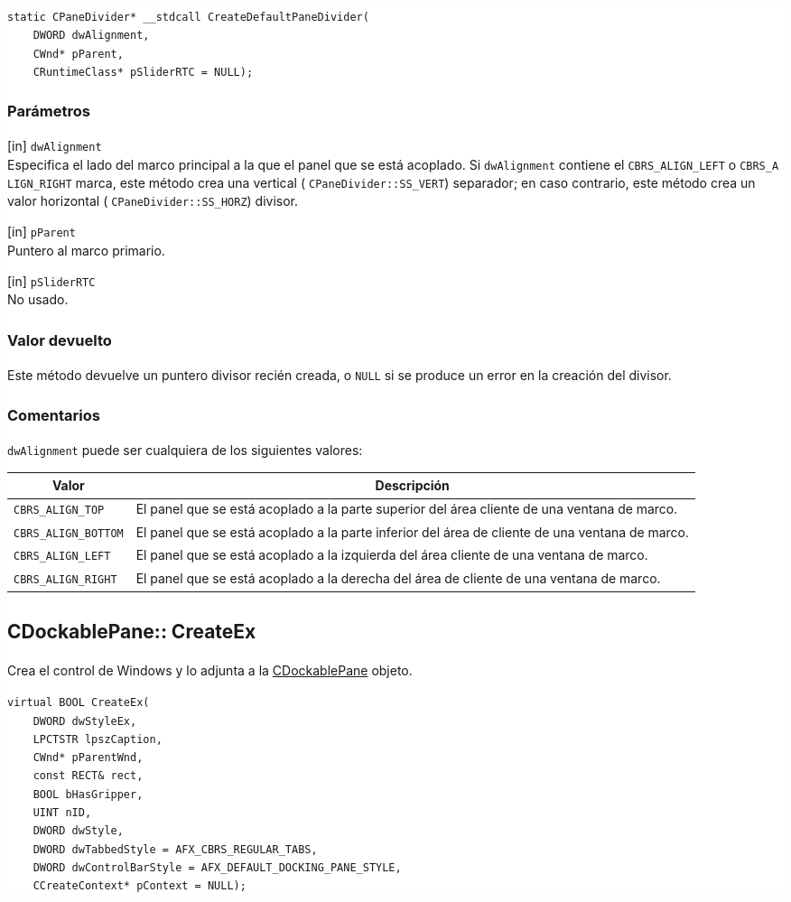```  
static CPaneDivider* __stdcall CreateDefaultPaneDivider(
    DWORD dwAlignment,  
    CWnd* pParent,  
    CRuntimeClass* pSliderRTC = NULL);
```  
  
### <a name="parameters"></a>Parámetros  
 [in] `dwAlignment`  
 Especifica el lado del marco principal a la que el panel que se está acoplado. Si `dwAlignment` contiene el `CBRS_ALIGN_LEFT` o `CBRS_ALIGN_RIGHT` marca, este método crea una vertical ( `CPaneDivider::SS_VERT`) separador; en caso contrario, este método crea un valor horizontal ( `CPaneDivider::SS_HORZ`) divisor.  
  
 [in] `pParent`  
 Puntero al marco primario.  
  
 [in] `pSliderRTC`  
 No usado.  
  
### <a name="return-value"></a>Valor devuelto  
 Este método devuelve un puntero divisor recién creada, o `NULL` si se produce un error en la creación del divisor.  
  
### <a name="remarks"></a>Comentarios  
 `dwAlignment` puede ser cualquiera de los siguientes valores:  
  
|Valor|Descripción|  
|-----------|-----------------|  
|`CBRS_ALIGN_TOP`|El panel que se está acoplado a la parte superior del área cliente de una ventana de marco.|  
|`CBRS_ALIGN_BOTTOM`|El panel que se está acoplado a la parte inferior del área de cliente de una ventana de marco.|  
|`CBRS_ALIGN_LEFT`|El panel que se está acoplado a la izquierda del área cliente de una ventana de marco.|  
|`CBRS_ALIGN_RIGHT`|El panel que se está acoplado a la derecha del área de cliente de una ventana de marco.|  
  
##  <a name="createex"></a>  CDockablePane:: CreateEx  
 Crea el control de Windows y lo adjunta a la [CDockablePane](../../mfc/reference/cdockablepane-class.md) objeto.  
  
```  
virtual BOOL CreateEx(
    DWORD dwStyleEx,  
    LPCTSTR lpszCaption,  
    CWnd* pParentWnd,  
    const RECT& rect,  
    BOOL bHasGripper,  
    UINT nID,  
    DWORD dwStyle,  
    DWORD dwTabbedStyle = AFX_CBRS_REGULAR_TABS,  
    DWORD dwControlBarStyle = AFX_DEFAULT_DOCKING_PANE_STYLE,  
    CCreateContext* pContext = NULL);
```  
  